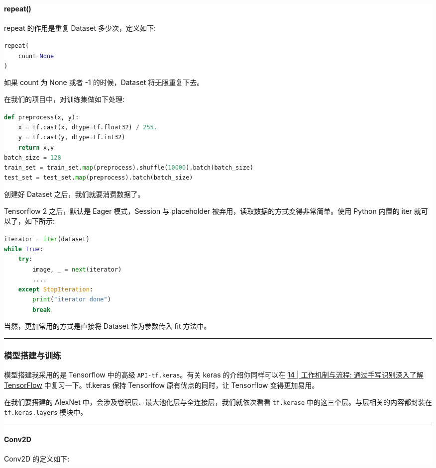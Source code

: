 
#### repeat()

repeat 的作用是重复 Dataset 多少次，定义如下: 

```python
repeat(
    count=None
)
```

如果 count 为 None 或者 -1 的时候，Dataset 将无限重复下去。

在我们的项目中，对训练集做如下处理: 

```python
def preprocess(x, y):
    x = tf.cast(x, dtype=tf.float32) / 255.
    y = tf.cast(y, dtype=tf.int32)
    return x,y
batch_size = 128
train_set = train_set.map(preprocess).shuffle(10000).batch(batch_size)
test_set = test_set.map(preprocess).batch(batch_size)
```

创建好 Dataset 之后，我们就要消费数据了。

Tensorflow 2 之后，默认是 Eager 模式，Session 与 placeholder 被弃用，读取数据的方式变得非常简单。使用 Python 内置的 iter 就可以了，如下所示: 

```python
iterator = iter(dataset)
while True:
    try:
        image, _ = next(iterator)
        ....
    except StopIteration:
        print("iterator done")
        break
```

当然，更加常用的方式是直接将 Dataset 作为参数传入 fit 方法中。

---

### 模型搭建与训练

模型搭建我采用的是 Tensorflow 中的高级 ```API-tf.keras```。有关 keras 的介绍你同样可以在 [14 | 工作机制与流程: 通过手写识别深入了解 TensorFlow](../module_2/lecture_14.md) 中复习一下。tf.keras 保持 Tensorlfow 原有优点的同时，让 Tensorflow 变得更加易用。

在我们要搭建的 AlexNet 中，会涉及卷积层、最大池化层与全连接层，我们就依次看看 ```tf.kerase``` 中的这三个层。与层相关的内容都封装在 ```tf.keras.layers``` 模块中。

---

#### Conv2D

Conv2D 的定义如下: 
